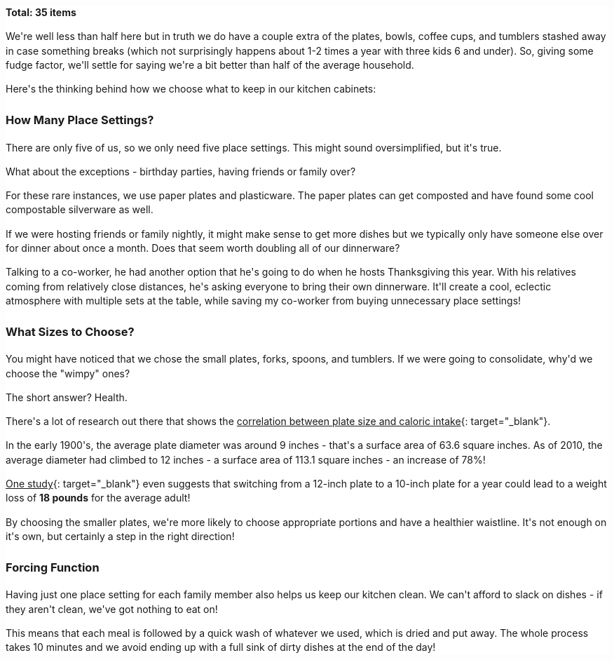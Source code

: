 __Total: 35 items__

We're well less than half here but in truth we do have a couple extra of the plates, bowls, coffee cups, and tumblers stashed away in case something breaks (which not surprisingly happens about 1-2 times a year with three kids 6 and under). So, giving some fudge factor, we'll settle for saying we're a bit better than half of the average household.

Here's the thinking behind how we choose what to keep in our kitchen cabinets:

### How Many Place Settings? ###

There are only five of us, so we only need five place settings. This might sound oversimplified, but it's true.

What about the exceptions - birthday parties, having friends or family over?

For these rare instances, we use paper plates and plasticware. The paper plates can get composted and have found some cool compostable silverware as well.

If we were hosting friends or family nightly, it might make sense to get more dishes but we typically only have someone else over for dinner about once a month. Does that seem worth doubling all of our dinnerware?

Talking to a co-worker, he had another option that he's going to do when he hosts Thanksgiving this year. With his relatives coming from relatively close distances, he's asking everyone to bring their own dinnerware. It'll create a cool, eclectic atmosphere with multiple sets at the table, while saving my co-worker from buying unnecessary place settings!

### What Sizes to Choose? ###

You might have noticed that we chose the small plates, forks, spoons, and tumblers. If we were going to consolidate, why'd we choose the "wimpy" ones?

The short answer? Health.

There's a lot of research out there that shows the [correlation between plate size and caloric intake](http://www.forbes.com/sites/nadiaarumugam/2012/01/26/how-size-and-color-of-plates-and-tablecloths-trick-us-into-eating-too-much/#564f6ec63f79){: target="_blank"}.

In the early 1900's, the average plate diameter was around 9 inches - that's a surface area of 63.6 square inches. As of 2010, the average diameter had climbed to 12 inches - a surface area of 113.1 square inches - an increase of 78%!

[One study](https://en.wikipedia.org/wiki/Smaller_Plate_Study){: target="_blank"} even suggests that switching from a 12-inch plate to a 10-inch plate for a year could lead to a weight loss of __18 pounds__ for the average adult!

By choosing the smaller plates, we're more likely to choose appropriate portions and have a healthier waistline. It's not enough on it's own, but certainly a step in the right direction!

### Forcing Function ###

Having just one place setting for each family member also helps us keep our kitchen clean. We can't afford to slack on dishes - if they aren't clean, we've got nothing to eat on!

This means that each meal is followed by a quick wash of whatever we used, which is dried and put away. The whole process takes 10 minutes and we avoid ending up with a full sink of dirty dishes at the end of the day!

